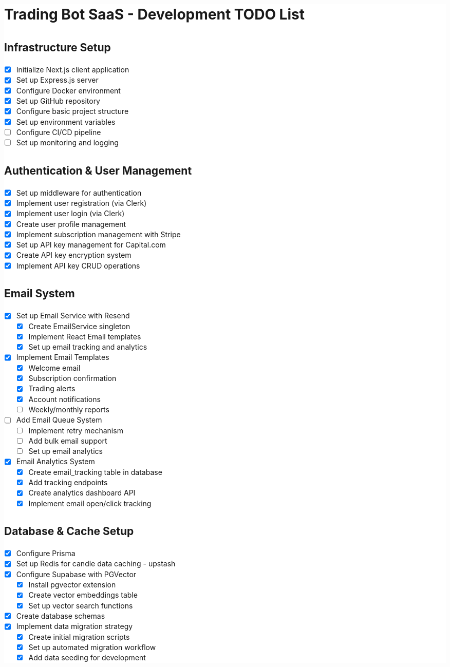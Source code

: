 # Trading Bot SaaS - Development TODO List

## Infrastructure Setup

- [x] Initialize Next.js client application
- [x] Set up Express.js server
- [x] Configure Docker environment
- [x] Set up GitHub repository
- [x] Configure basic project structure
- [x] Set up environment variables
- [ ] Configure CI/CD pipeline
- [ ] Set up monitoring and logging

## Authentication & User Management

- [x] Set up middleware for authentication
- [x] Implement user registration (via Clerk)
- [x] Implement user login (via Clerk)
- [x] Create user profile management
- [x] Implement subscription management with Stripe
- [x] Set up API key management for Capital.com
- [x] Create API key encryption system
- [x] Implement API key CRUD operations

## Email System

- [x] Set up Email Service with Resend
  - [x] Create EmailService singleton
  - [x] Implement React Email templates
  - [x] Set up email tracking and analytics
- [x] Implement Email Templates
  - [x] Welcome email
  - [x] Subscription confirmation
  - [x] Trading alerts
  - [x] Account notifications
  - [ ] Weekly/monthly reports
- [ ] Add Email Queue System
  - [ ] Implement retry mechanism
  - [ ] Add bulk email support
  - [ ] Set up email analytics
- [x] Email Analytics System
  - [x] Create email_tracking table in database
  - [x] Add tracking endpoints
  - [x] Create analytics dashboard API
  - [x] Implement email open/click tracking

## Database & Cache Setup

- [x] Configure Prisma
- [x] Set up Redis for candle data caching - upstash
- [x] Configure Supabase with PGVector
  - [x] Install pgvector extension
  - [x] Create vector embeddings table
  - [x] Set up vector search functions
- [x] Create database schemas
- [x] Implement data migration strategy
  - [x] Create initial migration scripts
  - [x] Set up automated migration workflow
  - [x] Add data seeding for development
